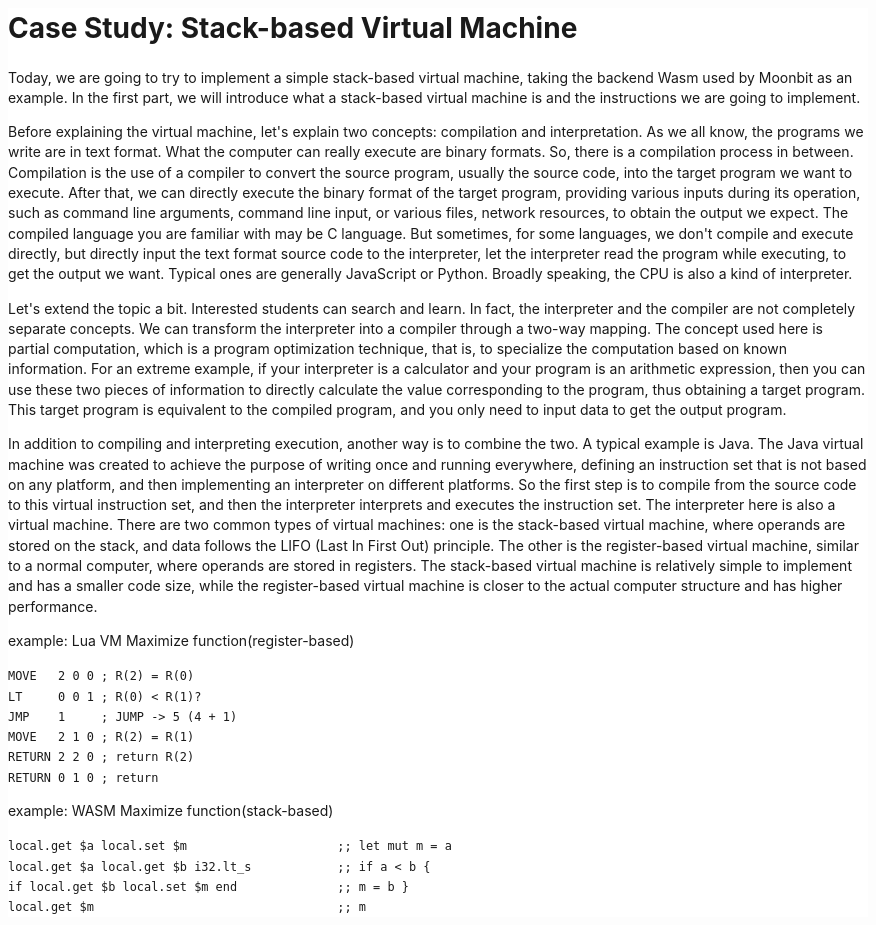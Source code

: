 # Case Study: Stack-based Virtual Machine  

Today, we are going to try to implement a simple stack-based virtual machine, taking the backend Wasm used by Moonbit as an example. In the first part, we will introduce what a stack-based virtual machine is and the instructions we are going to implement.

Before explaining the virtual machine, let's explain two concepts: compilation and interpretation. As we all know, the programs we write are in text format. What the computer can really execute are binary formats. So, there is a compilation process in between. Compilation is the use of a compiler to convert the source program, usually the source code, into the target program we want to execute. After that, we can directly execute the binary format of the target program, providing various inputs during its operation, such as command line arguments, command line input, or various files, network resources, to obtain the output we expect. The compiled language you are familiar with may be C language. But sometimes, for some languages, we don't compile and execute directly, but directly input the text format source code to the interpreter, let the interpreter read the program while executing, to get the output we want. Typical ones are generally JavaScript or Python. Broadly speaking, the CPU is also a kind of interpreter.

Let's extend the topic a bit. Interested students can search and learn. In fact, the interpreter and the compiler are not completely separate concepts. We can transform the interpreter into a compiler through a two-way mapping. The concept used here is partial computation, which is a program optimization technique, that is, to specialize the computation based on known information. For an extreme example, if your interpreter is a calculator and your program is an arithmetic expression, then you can use these two pieces of information to directly calculate the value corresponding to the program, thus obtaining a target program. This target program is equivalent to the compiled program, and you only need to input data to get the output program.

In addition to compiling and interpreting execution, another way is to combine the two. A typical example is Java. The Java virtual machine was created to achieve the purpose of writing once and running everywhere, defining an instruction set that is not based on any platform, and then implementing an interpreter on different platforms. So the first step is to compile from the source code to this virtual instruction set, and then the interpreter interprets and executes the instruction set. The interpreter here is also a virtual machine. There are two common types of virtual machines: one is the stack-based virtual machine, where operands are stored on the stack, and data follows the LIFO (Last In First Out) principle. The other is the register-based virtual machine, similar to a normal computer, where operands are stored in registers. The stack-based virtual machine is relatively simple to implement and has a smaller code size, while the register-based virtual machine is closer to the actual computer structure and has higher performance.

example: Lua VM Maximize function(register-based)
```
MOVE   2 0 0 ; R(2) = R(0)
LT     0 0 1 ; R(0) < R(1)?
JMP    1     ; JUMP -> 5 (4 + 1)
MOVE   2 1 0 ; R(2) = R(1)
RETURN 2 2 0 ; return R(2)
RETURN 0 1 0 ; return 
```
example: WASM Maximize function(stack-based)
```wasm
local.get $a local.set $m                     ;; let mut m = a
local.get $a local.get $b i32.lt_s            ;; if a < b {
if local.get $b local.set $m end              ;; m = b }
local.get $m                                  ;; m
```
